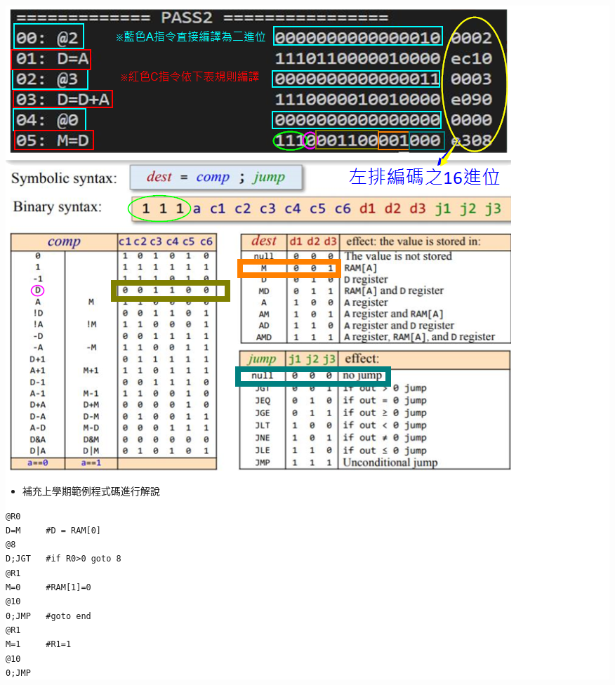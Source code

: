 ![](https://github.com/ayd0122344/sp108b/blob/master/week4/Image/PASS2.png)

* 補充上學期範例程式碼進行解說

```
@R0
D=M     #D = RAM[0]
@8
D;JGT   #if R0>0 goto 8
@R1
M=0     #RAM[1]=0
@10
0;JMP   #goto end
@R1
M=1     #R1=1
@10
0;JMP
```

